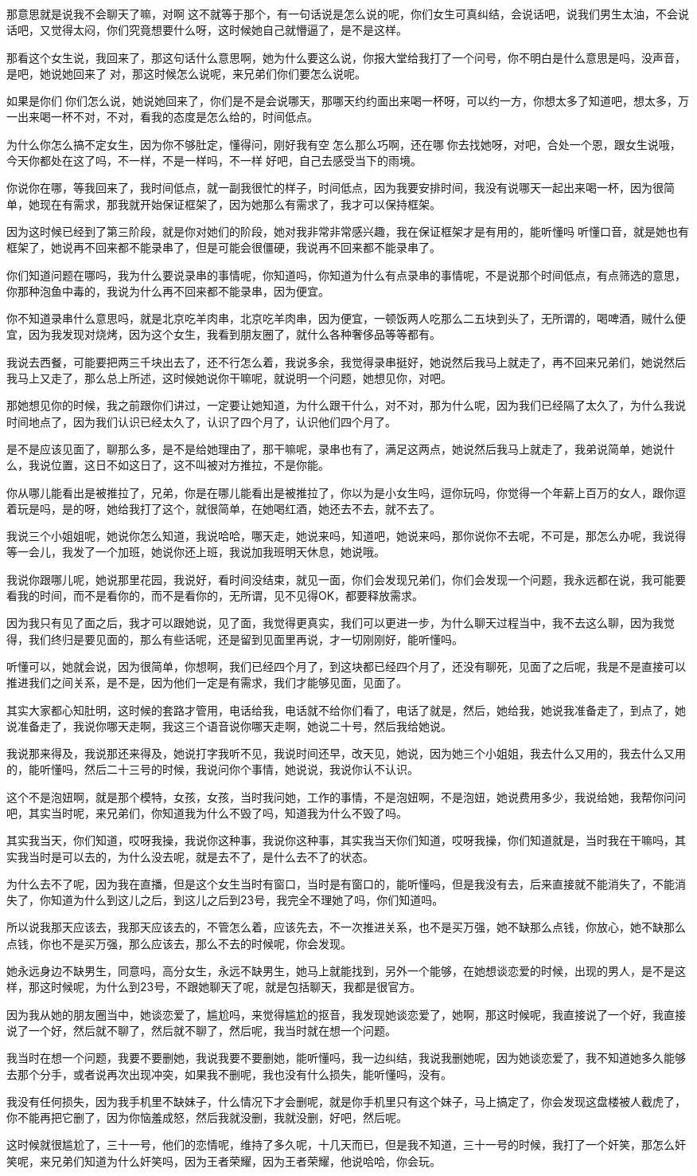 那意思就是说我不会聊天了嘛，对啊 这不就等于那个，有一句话说是怎么说的呢，你们女生可真纠结，会说话吧，说我们男生太油，不会说话吧，又觉得太闷，你们究竟想要什么呀，这时候她自己就懵逼了，是不是这样。

那看这个女生说，我回来了，那这句话什么意思啊，她为什么要这么说，你报大堂给我打了一个问号，你不明白是什么意思是吗，没声音，是吧，她说她回来了 对，那这时候怎么说呢，来兄弟们你们要怎么说呢。

如果是你们 你们怎么说，她说她回来了，你们是不是会说哪天，那哪天约约面出来喝一杯呀，可以约一方，你想太多了知道吧，想太多，万一出来喝一杯不对，不对，看我的态度是怎么给的，时间低点。

为什么你怎么搞不定女生，因为你不够肚定，懂得问，刚好我有空 怎么那么巧啊，还在哪 你去找她呀，对吧，合处一个恩，跟女生说哦，今天你都处在这了吗，不一样，不是一样吗，不一样 好吧，自己去感受当下的雨境。

你说你在哪，等我回来了，我时间低点，就一副我很忙的样子，时间低点，因为我要安排时间，我没有说哪天一起出来喝一杯，因为很简单，她现在有需求，那我就开始保证框架了，因为她那么有需求了，我才可以保持框架。

因为这时候已经到了第三阶段，就是你对她们的阶段，她对我非常非常感兴趣，我在保证框架才是有用的，能听懂吗 听懂口音，就是她也有框架了，她说再不回来都不能录串了，但是可能会很僵硬，我说再不回来都不能录串了。

你们知道问题在哪吗，我为什么要说录串的事情呢，你知道吗，你知道为什么有点录串的事情呢，不是说那个时间低点，有点筛选的意思，你那种泡鱼中毒的，我说为什么再不回来都不能录串，因为便宜。

你不知道录串什么意思吗，就是北京吃羊肉串，北京吃羊肉串，因为便宜，一顿饭两人吃那么二五块到头了，无所谓的，喝啤酒，贼什么便宜，因为我发现对烧烤，因为这个女生，我看到朋友圈了，就什么各种奢侈品等等都有。

我说去西餐，可能要把两三千块出去了，还不行怎么着，我说多余，我觉得录串挺好，她说然后我马上就走了，再不回来兄弟们，她说然后我马上又走了，那么总上所述，这时候她说你干嘛呢，就说明一个问题，她想见你，对吧。

那她想见你的时候，我之前跟你们讲过，一定要让她知道，为什么跟干什么，对不对，那为什么呢，因为我们已经隔了太久了，为什么我说时间地点了，因为我们认识已经太久了，认识了四个月了，认识他们四个月了。

是不是应该见面了，聊那么多，是不是给她理由了，那干嘛呢，录串也有了，满足这两点，她说然后我马上就走了，我弟说简单，她说什么，我说位置，这日不如这日了，这不叫被对方推拉，不是你能。

你从哪儿能看出是被推拉了，兄弟，你是在哪儿能看出是被推拉了，你以为是小女生吗，逗你玩吗，你觉得一个年薪上百万的女人，跟你逗着玩是吗，是的呀，她给我打了这个，就很简单，在她喝红酒，她还去不去，就不去了。

我说三个小姐姐呢，她说你怎么知道，我说哈哈，哪天走，她说来吗，知道吧，她说来吗，那你说你不去呢，不可是，那怎么办呢，我说得等一会儿，我发了一个加班，她说你还上班，我说加我班明天休息，她说哦。

我说你跟哪儿呢，她说那里花园，我说好，看时间没结束，就见一面，你们会发现兄弟们，你们会发现一个问题，我永远都在说，我可能要看我的时间，而不是看你的，而不是看你的，无所谓，见不见得OK，都要释放需求。

因为我只有见了面之后，我才可以跟她说，见了面，我觉得更真实，我们可以更进一步，为什么聊天过程当中，我不去这么聊，因为我觉得，我们终归是要见面的，那么有些话呢，还是留到见面里再说，才一切刚刚好，能听懂吗。

听懂可以，她就会说，因为很简单，你想啊，我们已经四个月了，到这块都已经四个月了，还没有聊死，见面了之后呢，我是不是直接可以推进我们之间关系，是不是，因为他们一定是有需求，我们才能够见面，见面了。

其实大家都心知肚明，这时候的套路才管用，电话给我，电话就不给你们看了，电话了就是，然后，她给我，她说我准备走了，到点了，她说准备走了，我说你哪天走啊，我这三个语音说你哪天走啊，她说二十号，然后我给她说。

我说那来得及，我说那还来得及，她说打字我听不见，我说时间还早，改天见，她说，因为她三个小姐姐，我去什么又用的，我去什么又用的，能听懂吗，然后二十三号的时候，我说问你个事情，她说说，我说你认不认识。

这个不是泡妞啊，就是那个模特，女孩，女孩，当时我问她，工作的事情，不是泡妞啊，不是泡妞，她说费用多少，我说给她，我帮你问问吧，其实当时呢，来兄弟们，你知道我为什么不毁了吗，知道我为什么不毁了吗。

其实我当天，你们知道，哎呀我操，我说你这种事，我说你这种事，其实我当天你们知道，哎呀我操，你们知道就是，当时我在干嘛吗，其实我当时是可以去的，为什么没去呢，就是去不了，是什么去不了的状态。

为什么去不了呢，因为我在直播，但是这个女生当时有窗口，当时是有窗口的，能听懂吗，但是我没有去，后来直接就不能消失了，不能消失了，你知道为什么到这儿之后，到这儿之后到23号，我完全不理她了吗，你们知道吗。

所以说我那天应该去，我那天应该去的，不管怎么着，应该先去，不一次推进关系，也不是买万强，她不缺那么点钱，你放心，她不缺那么点钱，你也不是买万强，那么应该去，那么不去的时候呢，你会发现。

她永远身边不缺男生，同意吗，高分女生，永远不缺男生，她马上就能找到，另外一个能够，在她想谈恋爱的时候，出现的男人，是不是这样，那这时候呢，为什么到23号，不跟她聊天了呢，就是包括聊天，我都是很官方。

因为我从她的朋友圈当中，她谈恋爱了，尴尬吗，来觉得尴尬的抠音，我发现她谈恋爱了，她啊，那这时候呢，我直接说了一个好，我直接说了一个好，然后就不聊了，然后就不聊了，然后呢，我当时就在想一个问题。

我当时在想一个问题，我要不要删她，我说我要不要删她，能听懂吗，我一边纠结，我说我删她呢，因为她谈恋爱了，我不知道她多久能够去那个分手，或者说再次出现冲突，如果我不删呢，我也没有什么损失，能听懂吗，没有。

我没有任何损失，因为我手机里不缺妹子，什么情况下才会删呢，就是你手机里只有这个妹子，马上搞定了，你会发现这盘楼被人截虎了，你不能再把它删了，因为你恼羞成怒，然后我就没删，我就没删，好吧，然后呢。

这时候就很尴尬了，三十一号，他们的恋情呢，维持了多久呢，十几天而已，但是我不知道，三十一号的时候，我打了一个奸笑，那怎么奸笑呢，来兄弟们知道为什么奸笑吗，因为王者荣耀，因为王者荣耀，他说哈哈，你会玩。
